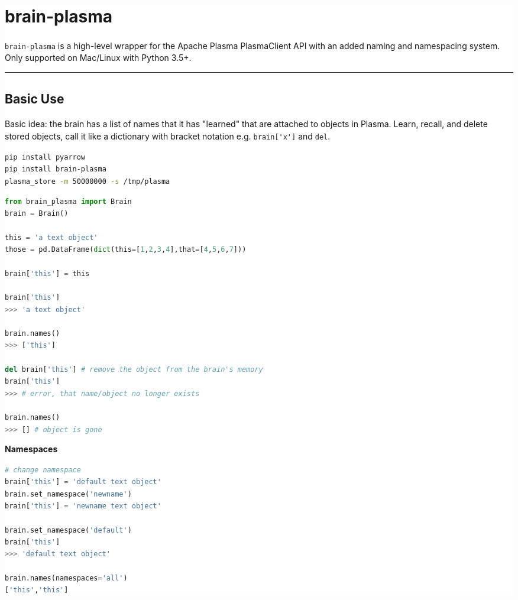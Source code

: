 # brain-plasma

`brain-plasma` is a high-level wrapper for the Apache Plasma PlasmaClient API with an added naming and namespacing system. Only supported on Mac/Linux with Python 3.5+.

---

## Basic Use

Basic idea: the brain has a list of names that it has "learned" that are attached to objects in Plasma. Learn, recall, and delete stored objects, call it like a dictionary with bracket notation e.g. `brain['x']` and `del`.

```bash
pip install pyarrow
pip install brain-plasma
plasma_store -m 50000000 -s /tmp/plasma
```

```python
from brain_plasma import Brain
brain = Brain()

this = 'a text object'
those = pd.DataFrame(dict(this=[1,2,3,4],that=[4,5,6,7]))

brain['this'] = this

brain['this']
>>> 'a text object'

brain.names()
>>> ['this']

del brain['this'] # remove the object from the brain's memory
brain['this']
>>> # error, that name/object no longer exists

brain.names()
>>> [] # object is gone
```

**Namespaces**

```python
# change namespace
brain['this'] = 'default text object'
brain.set_namespace('newname')
brain['this'] = 'newname text object'

brain.set_namespace('default')
brain['this']
>>> 'default text object'

brain.names(namespaces='all')
['this','this']
```

